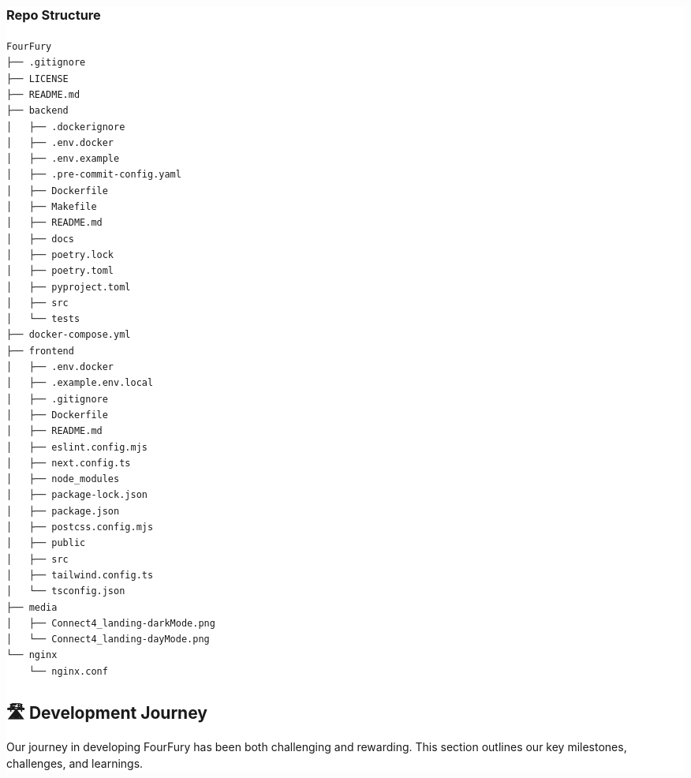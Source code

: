 ```mermaid
```

### Repo Structure

```plaintext
FourFury
├── .gitignore
├── LICENSE
├── README.md
├── backend
│   ├── .dockerignore
│   ├── .env.docker
│   ├── .env.example
│   ├── .pre-commit-config.yaml
│   ├── Dockerfile
│   ├── Makefile
│   ├── README.md
│   ├── docs
│   ├── poetry.lock
│   ├── poetry.toml
│   ├── pyproject.toml
│   ├── src
│   └── tests
├── docker-compose.yml
├── frontend
│   ├── .env.docker
│   ├── .example.env.local
│   ├── .gitignore
│   ├── Dockerfile
│   ├── README.md
│   ├── eslint.config.mjs
│   ├── next.config.ts
│   ├── node_modules
│   ├── package-lock.json
│   ├── package.json
│   ├── postcss.config.mjs
│   ├── public
│   ├── src
│   ├── tailwind.config.ts
│   └── tsconfig.json
├── media
│   ├── Connect4_landing-darkMode.png
│   └── Connect4_landing-dayMode.png
└── nginx
    └── nginx.conf
```

## 🛣️ Development Journey

Our journey in developing FourFury has been both challenging and rewarding. This section outlines our key milestones, challenges, and learnings.
